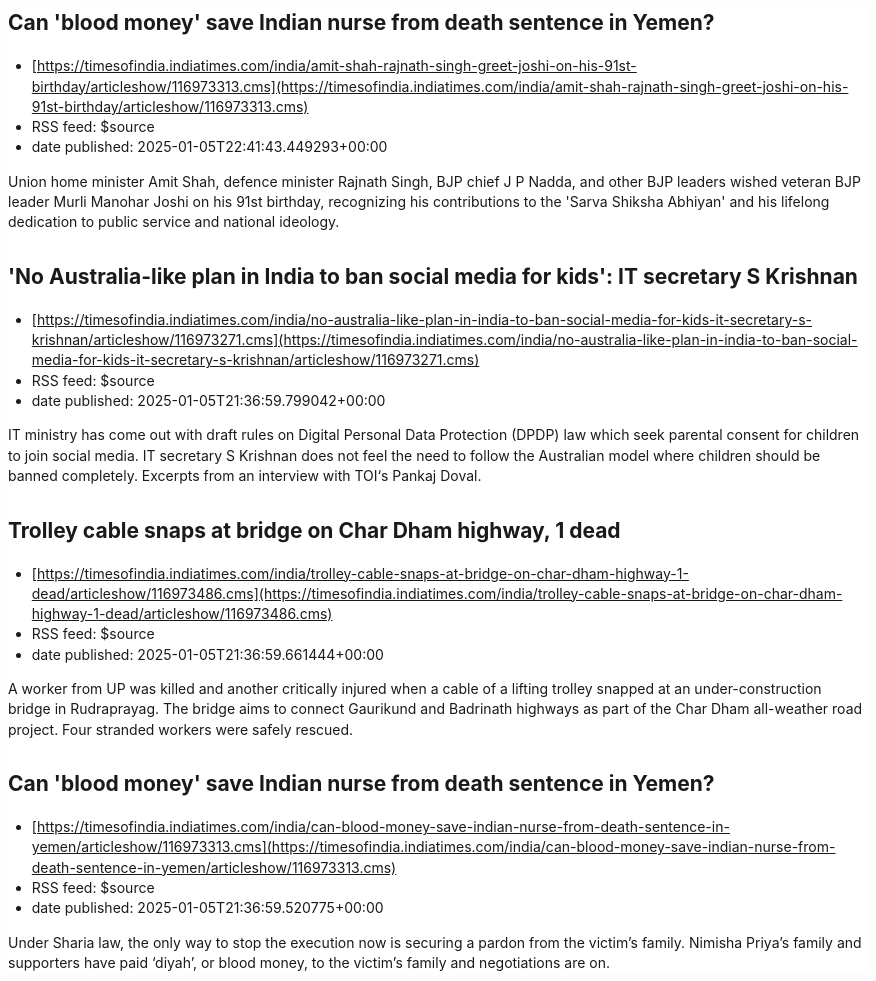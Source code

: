 ## Can 'blood money' save Indian nurse from death sentence in Yemen?
 - [https://timesofindia.indiatimes.com/india/amit-shah-rajnath-singh-greet-joshi-on-his-91st-birthday/articleshow/116973313.cms](https://timesofindia.indiatimes.com/india/amit-shah-rajnath-singh-greet-joshi-on-his-91st-birthday/articleshow/116973313.cms)
 - RSS feed: $source
 - date published: 2025-01-05T22:41:43.449293+00:00

Union home minister Amit Shah, defence minister Rajnath Singh, BJP chief J P Nadda, and other BJP leaders wished veteran BJP leader Murli Manohar Joshi on his 91st birthday, recognizing his contributions to the 'Sarva Shiksha Abhiyan' and his lifelong dedication to public service and national ideology.

## 'No Australia-like plan in India to ban social media for kids': IT secretary S Krishnan
 - [https://timesofindia.indiatimes.com/india/no-australia-like-plan-in-india-to-ban-social-media-for-kids-it-secretary-s-krishnan/articleshow/116973271.cms](https://timesofindia.indiatimes.com/india/no-australia-like-plan-in-india-to-ban-social-media-for-kids-it-secretary-s-krishnan/articleshow/116973271.cms)
 - RSS feed: $source
 - date published: 2025-01-05T21:36:59.799042+00:00

IT ministry has come out with draft rules on Digital Personal Data Protection (DPDP) law which seek parental consent for children to join social media. IT secretary S Krishnan does not feel the need to follow the Australian model where children should be banned completely. Excerpts from an interview with TOI‘s Pankaj Doval.

## Trolley cable snaps at bridge on Char Dham highway, 1 dead
 - [https://timesofindia.indiatimes.com/india/trolley-cable-snaps-at-bridge-on-char-dham-highway-1-dead/articleshow/116973486.cms](https://timesofindia.indiatimes.com/india/trolley-cable-snaps-at-bridge-on-char-dham-highway-1-dead/articleshow/116973486.cms)
 - RSS feed: $source
 - date published: 2025-01-05T21:36:59.661444+00:00

A worker from UP was killed and another critically injured when a cable of a lifting trolley snapped at an under-construction bridge in Rudraprayag. The bridge aims to connect Gaurikund and Badrinath highways as part of the Char Dham all-weather road project. Four stranded workers were safely rescued.

## Can 'blood money' save Indian nurse from death sentence in Yemen?
 - [https://timesofindia.indiatimes.com/india/can-blood-money-save-indian-nurse-from-death-sentence-in-yemen/articleshow/116973313.cms](https://timesofindia.indiatimes.com/india/can-blood-money-save-indian-nurse-from-death-sentence-in-yemen/articleshow/116973313.cms)
 - RSS feed: $source
 - date published: 2025-01-05T21:36:59.520775+00:00

Under Sharia law, the only way to stop the execution now is securing a pardon from the victim’s family. Nimisha Priya’s family and supporters have paid ‘diyah’, or blood money, to the victim’s family and negotiations are on.
